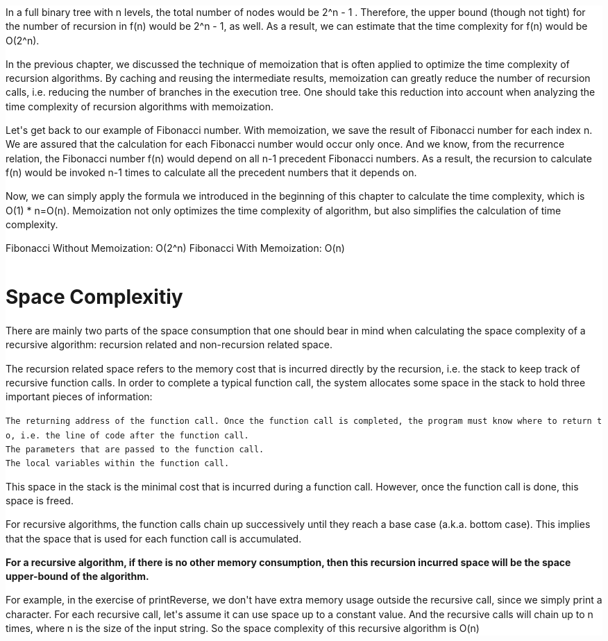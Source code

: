 In a full binary tree with n levels, the total number of nodes would be 2^n - 1 . Therefore, the upper bound (though not tight) for the number of recursion in f(n) would be 2^n - 1, as well. As a result, we can estimate that the time complexity for f(n) would be O(2^n).

In the previous chapter, we discussed the technique of memoization that is often applied to optimize the time complexity of recursion algorithms. By caching and reusing the intermediate results, memoization can greatly reduce the number of recursion calls, i.e. reducing the number of branches in the execution tree. One should take this reduction into account when analyzing the time complexity of recursion algorithms with memoization.

Let's get back to our example of Fibonacci number. With memoization, we save the result of Fibonacci number for each index n. We are assured that the calculation for each Fibonacci number would occur only once. And we know, from the recurrence relation, the Fibonacci number f(n) would depend on all n-1 precedent Fibonacci numbers. As a result, the recursion to calculate f(n) would be invoked n-1 times to calculate all the precedent numbers that it depends on.

Now, we can simply apply the formula we introduced in the beginning of this chapter to calculate the time complexity, which is O(1) * n=O(n). Memoization not only optimizes the time complexity of algorithm, but also simplifies the calculation of time complexity.


Fibonacci Without Memoization: O(2^n)
Fibonacci With Memoization: O(n)

# Space Complexitiy

There are mainly two parts of the space consumption that one should bear in mind when calculating the space complexity of a recursive algorithm: recursion related and non-recursion related space.

The recursion related space refers to the memory cost that is incurred directly by the recursion, i.e. the stack to keep track of recursive function calls. In order to complete a typical function call, the system allocates some space in the stack to hold three important pieces of information:

    The returning address of the function call. Once the function call is completed, the program must know where to return to, i.e. the line of code after the function call.
    The parameters that are passed to the function call.
    The local variables within the function call.

This space in the stack is the minimal cost that is incurred during a function call. However, once the function call is done, this space is freed.

For recursive algorithms, the function calls chain up successively until they reach a base case (a.k.a. bottom case). This implies that the space that is used for each function call is accumulated.

**For a recursive algorithm, if there is no other memory consumption, then this recursion incurred space will be the space upper-bound of the algorithm.**

For example, in the exercise of printReverse, we don't have extra memory usage outside the recursive call, since we simply print a character. For each recursive call, let's assume it can use space up to a constant value. And the recursive calls will chain up to n times, where n is the size of the input string. So the space complexity of this recursive algorithm is O(n)
